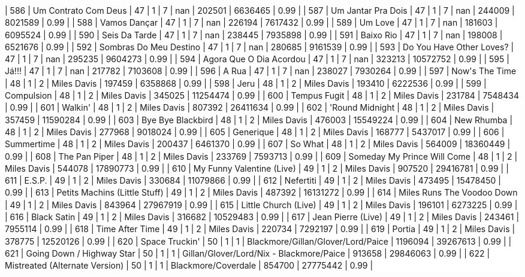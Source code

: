 | 586 | Um Contrato Com Deus | 47 | 1 | 7 | nan | 202501 | 6636465 | 0.99 |
| 587 | Um Jantar Pra Dois | 47 | 1 | 7 | nan | 244009 | 8021589 | 0.99 |
| 588 | Vamos Dançar | 47 | 1 | 7 | nan | 226194 | 7617432 | 0.99 |
| 589 | Um Love | 47 | 1 | 7 | nan | 181603 | 6095524 | 0.99 |
| 590 | Seis Da Tarde | 47 | 1 | 7 | nan | 238445 | 7935898 | 0.99 |
| 591 | Baixo Rio | 47 | 1 | 7 | nan | 198008 | 6521676 | 0.99 |
| 592 | Sombras Do Meu Destino | 47 | 1 | 7 | nan | 280685 | 9161539 | 0.99 |
| 593 | Do You Have Other Loves? | 47 | 1 | 7 | nan | 295235 | 9604273 | 0.99 |
| 594 | Agora Que O Dia Acordou | 47 | 1 | 7 | nan | 323213 | 10572752 | 0.99 |
| 595 | Já!!! | 47 | 1 | 7 | nan | 217782 | 7103608 | 0.99 |
| 596 | A Rua | 47 | 1 | 7 | nan | 238027 | 7930264 | 0.99 |
| 597 | Now's The Time | 48 | 1 | 2 | Miles Davis | 197459 | 6358868 | 0.99 |
| 598 | Jeru | 48 | 1 | 2 | Miles Davis | 193410 | 6222536 | 0.99 |
| 599 | Compulsion | 48 | 1 | 2 | Miles Davis | 345025 | 11254474 | 0.99 |
| 600 | Tempus Fugit | 48 | 1 | 2 | Miles Davis | 231784 | 7548434 | 0.99 |
| 601 | Walkin' | 48 | 1 | 2 | Miles Davis | 807392 | 26411634 | 0.99 |
| 602 | 'Round Midnight | 48 | 1 | 2 | Miles Davis | 357459 | 11590284 | 0.99 |
| 603 | Bye Bye Blackbird | 48 | 1 | 2 | Miles Davis | 476003 | 15549224 | 0.99 |
| 604 | New Rhumba | 48 | 1 | 2 | Miles Davis | 277968 | 9018024 | 0.99 |
| 605 | Generique | 48 | 1 | 2 | Miles Davis | 168777 | 5437017 | 0.99 |
| 606 | Summertime | 48 | 1 | 2 | Miles Davis | 200437 | 6461370 | 0.99 |
| 607 | So What | 48 | 1 | 2 | Miles Davis | 564009 | 18360449 | 0.99 |
| 608 | The Pan Piper | 48 | 1 | 2 | Miles Davis | 233769 | 7593713 | 0.99 |
| 609 | Someday My Prince Will Come | 48 | 1 | 2 | Miles Davis | 544078 | 17890773 | 0.99 |
| 610 | My Funny Valentine (Live) | 49 | 1 | 2 | Miles Davis | 907520 | 29416781 | 0.99 |
| 611 | E.S.P. | 49 | 1 | 2 | Miles Davis | 330684 | 11079866 | 0.99 |
| 612 | Nefertiti | 49 | 1 | 2 | Miles Davis | 473495 | 15478450 | 0.99 |
| 613 | Petits Machins (Little Stuff) | 49 | 1 | 2 | Miles Davis | 487392 | 16131272 | 0.99 |
| 614 | Miles Runs The Voodoo Down | 49 | 1 | 2 | Miles Davis | 843964 | 27967919 | 0.99 |
| 615 | Little Church (Live) | 49 | 1 | 2 | Miles Davis | 196101 | 6273225 | 0.99 |
| 616 | Black Satin | 49 | 1 | 2 | Miles Davis | 316682 | 10529483 | 0.99 |
| 617 | Jean Pierre (Live) | 49 | 1 | 2 | Miles Davis | 243461 | 7955114 | 0.99 |
| 618 | Time After Time | 49 | 1 | 2 | Miles Davis | 220734 | 7292197 | 0.99 |
| 619 | Portia | 49 | 1 | 2 | Miles Davis | 378775 | 12520126 | 0.99 |
| 620 | Space Truckin' | 50 | 1 | 1 | Blackmore/Gillan/Glover/Lord/Paice | 1196094 | 39267613 | 0.99 |
| 621 | Going Down / Highway Star | 50 | 1 | 1 | Gillan/Glover/Lord/Nix - Blackmore/Paice | 913658 | 29846063 | 0.99 |
| 622 | Mistreated (Alternate Version) | 50 | 1 | 1 | Blackmore/Coverdale | 854700 | 27775442 | 0.99 |